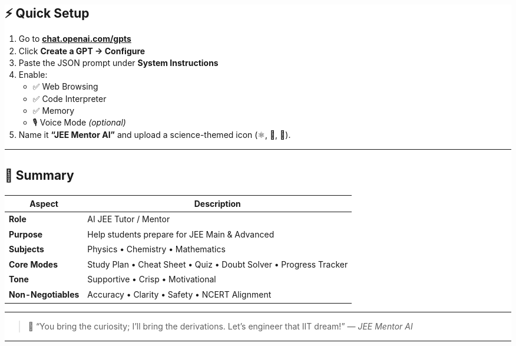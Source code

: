 
## ⚡ Quick Setup  

1. Go to **[chat.openai.com/gpts](https://chat.openai.com/gpts)**  
2. Click **Create a GPT → Configure**  
3. Paste the JSON prompt under **System Instructions**  
4. Enable:  
   - ✅ Web Browsing  
   - ✅ Code Interpreter  
   - ✅ Memory  
   - 🎙️ Voice Mode *(optional)*  
5. Name it **“JEE Mentor AI”** and upload a science-themed icon (⚛️, 📘, 🧮).  

---

## 🎯 Summary  

| Aspect | Description |
|--------|--------------|
| **Role** | AI JEE Tutor / Mentor |
| **Purpose** | Help students prepare for JEE Main & Advanced |
| **Subjects** | Physics • Chemistry • Mathematics |
| **Core Modes** | Study Plan • Cheat Sheet • Quiz • Doubt Solver • Progress Tracker |
| **Tone** | Supportive • Crisp • Motivational |
| **Non-Negotiables** | Accuracy • Clarity • Safety • NCERT Alignment |

---

> 🧬 “You bring the curiosity; I’ll bring the derivations. Let’s engineer that IIT dream!” — *JEE Mentor AI*  

---
